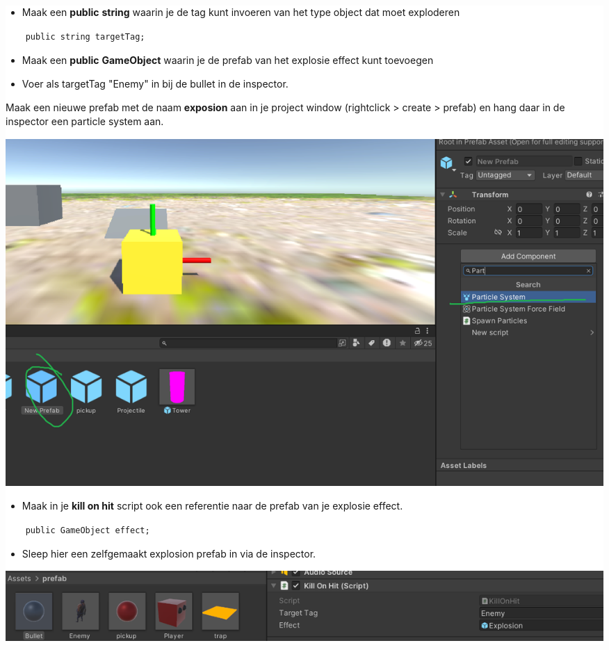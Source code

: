 - Maak een **public** **string** waarin je de tag kunt invoeren van het type object dat moet exploderen

```
    public string targetTag;
```

- Maak een **public** **GameObject** waarin je de prefab van het explosie effect kunt toevoegen

- Voer als targetTag "Enemy" in bij de bullet in de inspector.

Maak een nieuwe prefab met de naam **exposion** aan in je project window (rightclick > create > prefab) en hang daar in de inspector een particle system aan.

![prefab effect](../tutorial_gfx/05_particle_effect_prefab.png)

- Maak in je **kill on hit** script ook een referentie naar de prefab van je explosie effect.

```
    public GameObject effect;
```

- Sleep hier een zelfgemaakt explosion prefab in via de inspector.

![Bulletsettings](../tutorial_gfx/bulletsettings.png)
